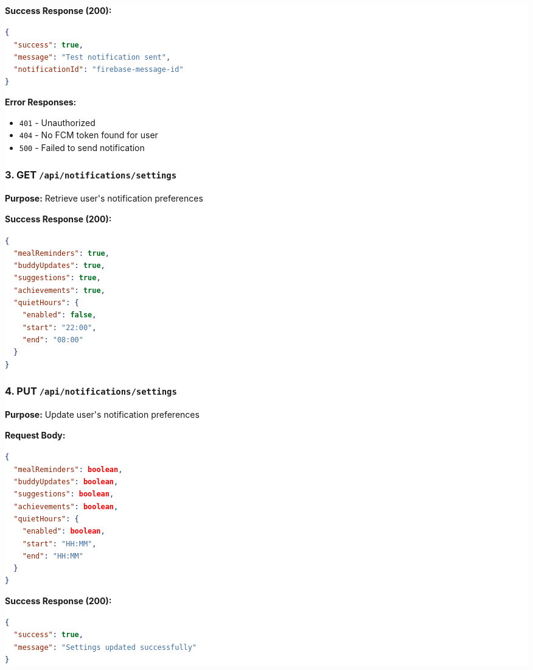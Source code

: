 **Success Response (200):**
```json
{
  "success": true,
  "message": "Test notification sent",
  "notificationId": "firebase-message-id"
}
```

**Error Responses:**
- `401` - Unauthorized
- `404` - No FCM token found for user
- `500` - Failed to send notification

### 3. GET `/api/notifications/settings`
**Purpose:** Retrieve user's notification preferences

**Success Response (200):**
```json
{
  "mealReminders": true,
  "buddyUpdates": true,
  "suggestions": true,
  "achievements": true,
  "quietHours": {
    "enabled": false,
    "start": "22:00",
    "end": "08:00"
  }
}
```

### 4. PUT `/api/notifications/settings`
**Purpose:** Update user's notification preferences

**Request Body:**
```json
{
  "mealReminders": boolean,
  "buddyUpdates": boolean,
  "suggestions": boolean,
  "achievements": boolean,
  "quietHours": {
    "enabled": boolean,
    "start": "HH:MM",
    "end": "HH:MM"
  }
}
```

**Success Response (200):**
```json
{
  "success": true,
  "message": "Settings updated successfully"
}
```
